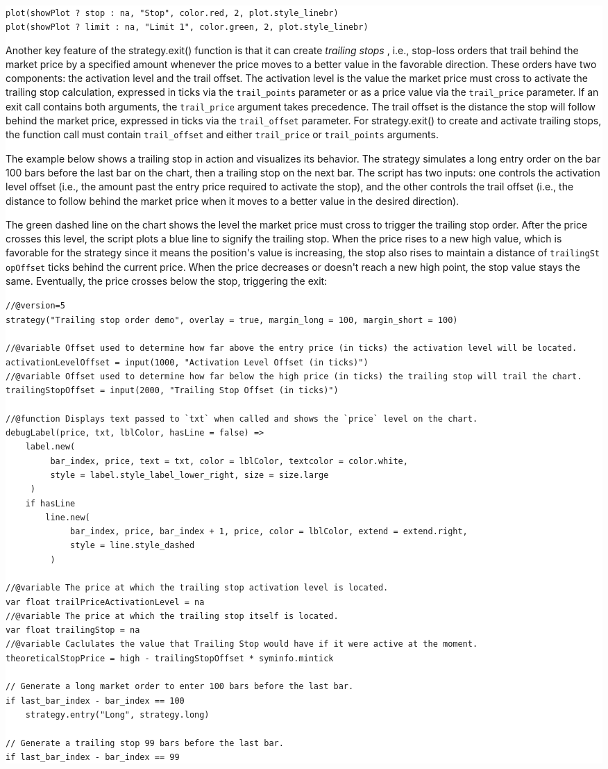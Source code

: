 ```pinescript
plot(showPlot ? stop : na, "Stop", color.red, 2, plot.style_linebr)
plot(showPlot ? limit : na, "Limit 1", color.green, 2, plot.style_linebr)
```

Another key feature of the strategy.exit() function is that it can create _trailing stops_ , i.e., stop-loss orders that trail behind the market price by a specified amount whenever the price moves to a better value in the favorable direction. These orders have two components: the activation level and the trail offset. The activation level is the value the market price must cross to activate the trailing stop calculation, expressed in ticks via the `trail_points` parameter or as a price value via the `trail_price` parameter. If an exit call contains both arguments, the `trail_price` argument takes precedence. The trail offset is the distance the stop will follow behind the market price, expressed in ticks via the `trail_offset` parameter. For strategy.exit() to create and activate trailing stops, the function call must contain `trail_offset` and either `trail_price` or `trail_points` arguments.

The example below shows a trailing stop in action and visualizes its behavior. The strategy simulates a long entry order on the bar 100 bars before the last bar on the chart, then a trailing stop on the next bar. The script has two inputs: one controls the activation level offset (i.e., the amount past the entry price required to activate the stop), and the other controls the trail offset (i.e., the distance to follow behind the market price when it moves to a better value in the desired direction).

The green dashed line on the chart shows the level the market price must cross to trigger the trailing stop order. After the price crosses this level, the script plots a blue line to signify the trailing stop. When the price rises to a new high value, which is favorable for the strategy since it means the position's value is increasing, the stop also rises to maintain a distance of `trailingStopOffset` ticks behind the current price. When the price decreases or doesn't reach a new high point, the stop value stays the same. Eventually, the price crosses below the stop, triggering the exit:

```pinescript
//@version=5
strategy("Trailing stop order demo", overlay = true, margin_long = 100, margin_short = 100)

//@variable Offset used to determine how far above the entry price (in ticks) the activation level will be located.
activationLevelOffset = input(1000, "Activation Level Offset (in ticks)")
//@variable Offset used to determine how far below the high price (in ticks) the trailing stop will trail the chart.
trailingStopOffset = input(2000, "Trailing Stop Offset (in ticks)")

//@function Displays text passed to `txt` when called and shows the `price` level on the chart.
debugLabel(price, txt, lblColor, hasLine = false) =>
    label.new(
         bar_index, price, text = txt, color = lblColor, textcolor = color.white,
         style = label.style_label_lower_right, size = size.large
     )
    if hasLine
        line.new(
             bar_index, price, bar_index + 1, price, color = lblColor, extend = extend.right,
             style = line.style_dashed
         )

//@variable The price at which the trailing stop activation level is located.
var float trailPriceActivationLevel = na
//@variable The price at which the trailing stop itself is located.
var float trailingStop = na
//@variable Caclulates the value that Trailing Stop would have if it were active at the moment.
theoreticalStopPrice = high - trailingStopOffset * syminfo.mintick

// Generate a long market order to enter 100 bars before the last bar.
if last_bar_index - bar_index == 100
    strategy.entry("Long", strategy.long)

// Generate a trailing stop 99 bars before the last bar.
if last_bar_index - bar_index == 99
```
